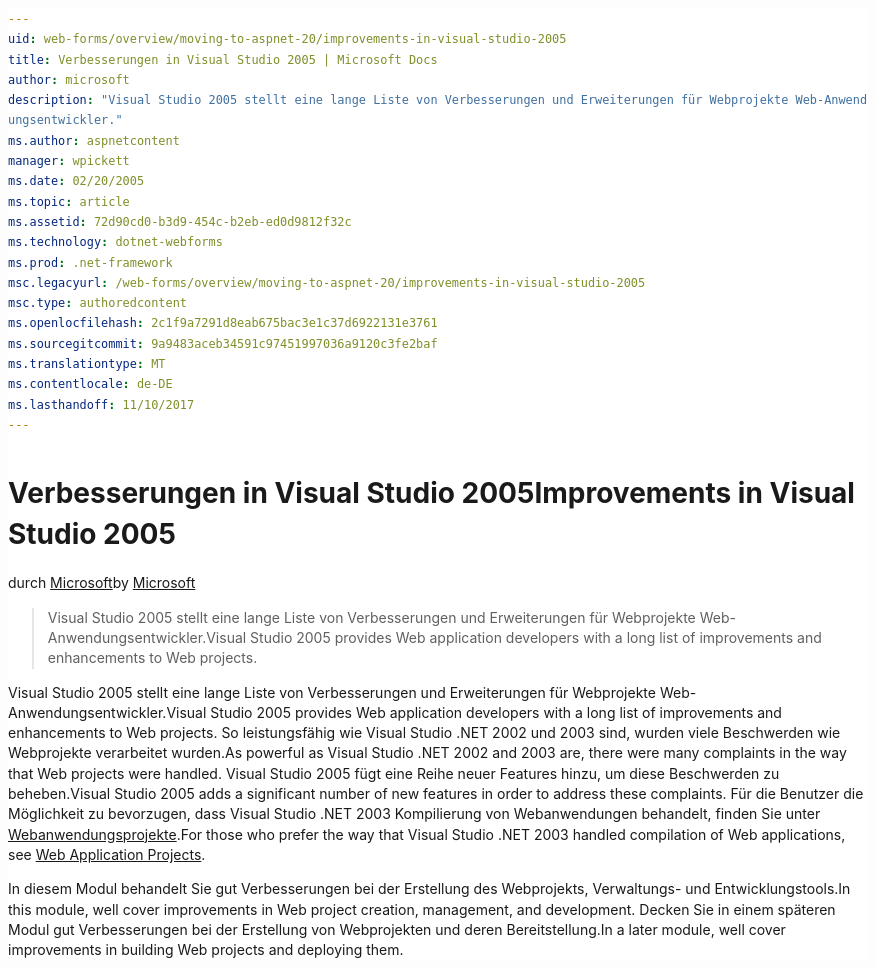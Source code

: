 ```yaml
---
uid: web-forms/overview/moving-to-aspnet-20/improvements-in-visual-studio-2005
title: Verbesserungen in Visual Studio 2005 | Microsoft Docs
author: microsoft
description: "Visual Studio 2005 stellt eine lange Liste von Verbesserungen und Erweiterungen für Webprojekte Web-Anwendungsentwickler."
ms.author: aspnetcontent
manager: wpickett
ms.date: 02/20/2005
ms.topic: article
ms.assetid: 72d90cd0-b3d9-454c-b2eb-ed0d9812f32c
ms.technology: dotnet-webforms
ms.prod: .net-framework
msc.legacyurl: /web-forms/overview/moving-to-aspnet-20/improvements-in-visual-studio-2005
msc.type: authoredcontent
ms.openlocfilehash: 2c1f9a7291d8eab675bac3e1c37d6922131e3761
ms.sourcegitcommit: 9a9483aceb34591c97451997036a9120c3fe2baf
ms.translationtype: MT
ms.contentlocale: de-DE
ms.lasthandoff: 11/10/2017
---
```

<a name="improvements-in-visual-studio-2005"></a><span data-ttu-id="f9ae4-103">Verbesserungen in Visual Studio 2005</span><span class="sxs-lookup"><span data-stu-id="f9ae4-103">Improvements in Visual Studio 2005</span></span>
====================
<span data-ttu-id="f9ae4-104">durch [Microsoft](https://github.com/microsoft)</span><span class="sxs-lookup"><span data-stu-id="f9ae4-104">by [Microsoft](https://github.com/microsoft)</span></span>

> <span data-ttu-id="f9ae4-105">Visual Studio 2005 stellt eine lange Liste von Verbesserungen und Erweiterungen für Webprojekte Web-Anwendungsentwickler.</span><span class="sxs-lookup"><span data-stu-id="f9ae4-105">Visual Studio 2005 provides Web application developers with a long list of improvements and enhancements to Web projects.</span></span>


<span data-ttu-id="f9ae4-106">Visual Studio 2005 stellt eine lange Liste von Verbesserungen und Erweiterungen für Webprojekte Web-Anwendungsentwickler.</span><span class="sxs-lookup"><span data-stu-id="f9ae4-106">Visual Studio 2005 provides Web application developers with a long list of improvements and enhancements to Web projects.</span></span> <span data-ttu-id="f9ae4-107">So leistungsfähig wie Visual Studio .NET 2002 und 2003 sind, wurden viele Beschwerden wie Webprojekte verarbeitet wurden.</span><span class="sxs-lookup"><span data-stu-id="f9ae4-107">As powerful as Visual Studio .NET 2002 and 2003 are, there were many complaints in the way that Web projects were handled.</span></span> <span data-ttu-id="f9ae4-108">Visual Studio 2005 fügt eine Reihe neuer Features hinzu, um diese Beschwerden zu beheben.</span><span class="sxs-lookup"><span data-stu-id="f9ae4-108">Visual Studio 2005 adds a significant number of new features in order to address these complaints.</span></span> <span data-ttu-id="f9ae4-109">Für die Benutzer die Möglichkeit zu bevorzugen, dass Visual Studio .NET 2003 Kompilierung von Webanwendungen behandelt, finden Sie unter [Webanwendungsprojekte](https://go.microsoft.com/fwlink/?LinkId=57870).</span><span class="sxs-lookup"><span data-stu-id="f9ae4-109">For those who prefer the way that Visual Studio .NET 2003 handled compilation of Web applications, see [Web Application Projects](https://go.microsoft.com/fwlink/?LinkId=57870).</span></span>

<span data-ttu-id="f9ae4-110">In diesem Modul behandelt Sie gut Verbesserungen bei der Erstellung des Webprojekts, Verwaltungs- und Entwicklungstools.</span><span class="sxs-lookup"><span data-stu-id="f9ae4-110">In this module, well cover improvements in Web project creation, management, and development.</span></span> <span data-ttu-id="f9ae4-111">Decken Sie in einem späteren Modul gut Verbesserungen bei der Erstellung von Webprojekten und deren Bereitstellung.</span><span class="sxs-lookup"><span data-stu-id="f9ae4-111">In a later module, well cover improvements in building Web projects and deploying them.</span></span>
